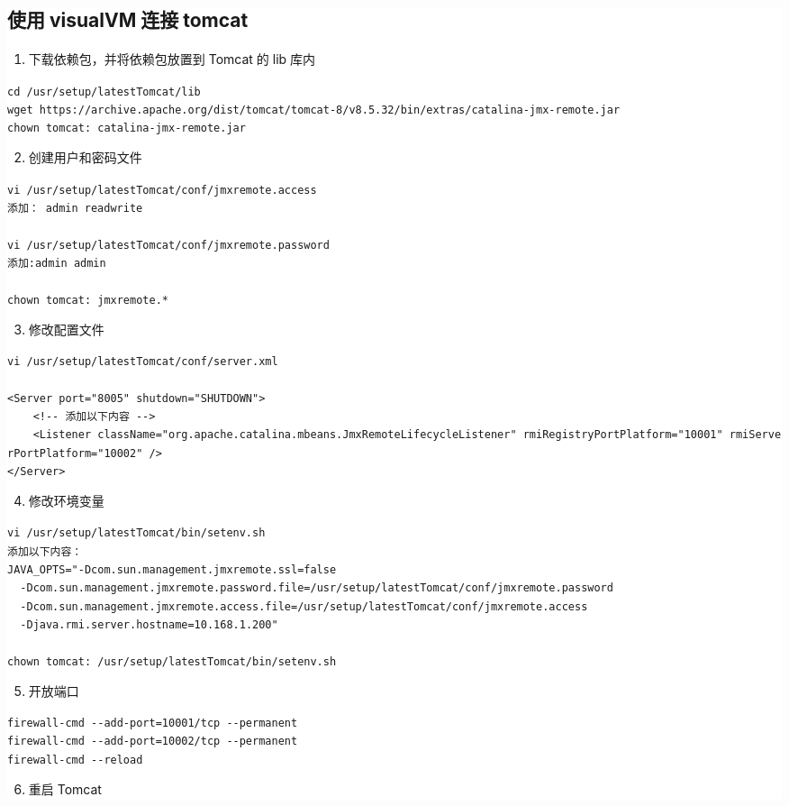 ## 使用 visualVM 连接 tomcat

1. 下载依赖包，并将依赖包放置到 Tomcat 的 lib 库内

```
cd /usr/setup/latestTomcat/lib
wget https://archive.apache.org/dist/tomcat/tomcat-8/v8.5.32/bin/extras/catalina-jmx-remote.jar
chown tomcat: catalina-jmx-remote.jar
```

2. 创建用户和密码文件

```
vi /usr/setup/latestTomcat/conf/jmxremote.access
添加： admin readwrite

vi /usr/setup/latestTomcat/conf/jmxremote.password
添加:admin admin

chown tomcat: jmxremote.*
```

3. 修改配置文件

```
vi /usr/setup/latestTomcat/conf/server.xml

<Server port="8005" shutdown="SHUTDOWN">
	<!-- 添加以下内容 -->
	<Listener className="org.apache.catalina.mbeans.JmxRemoteLifecycleListener" rmiRegistryPortPlatform="10001" rmiServerPortPlatform="10002" />
</Server>
```

4. 修改环境变量

```
vi /usr/setup/latestTomcat/bin/setenv.sh
添加以下内容：
JAVA_OPTS="-Dcom.sun.management.jmxremote.ssl=false
  -Dcom.sun.management.jmxremote.password.file=/usr/setup/latestTomcat/conf/jmxremote.password
  -Dcom.sun.management.jmxremote.access.file=/usr/setup/latestTomcat/conf/jmxremote.access
  -Djava.rmi.server.hostname=10.168.1.200"

chown tomcat: /usr/setup/latestTomcat/bin/setenv.sh
```

5. 开放端口

```
firewall-cmd --add-port=10001/tcp --permanent
firewall-cmd --add-port=10002/tcp --permanent
firewall-cmd --reload
```

6. 重启 Tomcat
